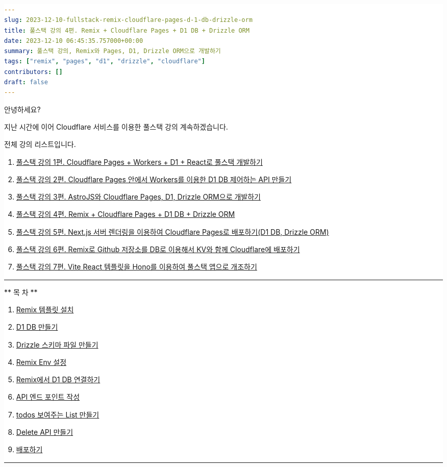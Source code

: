 ```yaml
---
slug: 2023-12-10-fullstack-remix-cloudflare-pages-d-1-db-drizzle-orm
title: 풀스택 강의 4편. Remix + Cloudflare Pages + D1 DB + Drizzle ORM
date: 2023-12-10 06:45:35.757000+00:00
summary: 풀스택 강의, Remix와 Pages, D1, Drizzle ORM으로 개발하기
tags: ["remix", "pages", "d1", "drizzle", "cloudflare"]
contributors: []
draft: false
---
```


안녕하세요?

지난 시간에 이어 Cloudflare 서비스를 이용한 풀스택 강의 계속하겠습니다.

전체 강의 리스트입니다.

1. [풀스택 강의 1편. Cloudflare Pages + Workers + D1 + React로 풀스택 개발하기](https://mycodings.fly.dev/blog/2023-12-06-introduction-cloudflare-pages-workers-d-1-react-full-stack)

2. [풀스택 강의 2편. Cloudflare Pages 안에서 Workers를 이용한 D1 DB 제어하는 API 만들기](https://mycodings.fly.dev/blog/2023-12-09-fullstack-cloudflare-pages-workers-d-1-react-part-2)

3. [풀스택 강의 3편. AstroJS와 Cloudflare Pages, D1, Drizzle ORM으로 개발하기](https://mycodings.fly.dev/blog/2023-12-09-fullstack-astrojs-cloudflare-pages-d-1-drizzle-orm)

4. [풀스택 강의 4편. Remix + Cloudflare Pages + D1 DB + Drizzle ORM](https://mycodings.fly.dev/blog/2023-12-10-fullstack-remix-cloudflare-pages-d-1-db-drizzle-orm)

5. [풀스택 강의 5편. Next.js 서버 렌더링을 이용하여 Cloudflare Pages로 배포하기(D1 DB, Drizzle ORM)](https://mycodings.fly.dev/blog/2023-12-30-fullstack-tutorial-nextjs-cloudflare-with-d-1-db)

6. [풀스택 강의 6편. Remix로 Github 저장소를 DB로 이용해서 KV와 함께 Cloudflare에 배포하기](https://mycodings.fly.dev/blog/2024-02-25-fullstack-tutorial-remix-cloudflare-with-kv-and-github-server)

7. [풀스택 강의 7편. Vite React 템플릿을 Hono를 이용하여 풀스택 앱으로 개조하기](https://mycodings.fly.dev/blog/2024-03-03-fullstack-tutorial-transform-vite-react-app-with-hono-framework)

---

** 목 차 **

1. [Remix 템플릿 설치](#1-remix-템플릿-설치)

2. [D1 DB 만들기](#2-d1-db-만들기)

3. [Drizzle 스키마 파일 만들기](#3-drizzle-스키마-파일-만들기)

4. [Remix Env 설정](#4-remix-env-설정)

5. [Remix에서 D1 DB 연결하기](#5-remix에서-d1-db-연결하기)

6. [API 엔드 포인트 작성](#6-api-엔드-포인트-작성)

7. [todos 보여주는 List 만들기](#7-todos-보여주는-list-만들기)

8. [Delete API 만들기](#8-delete-api-만들기)

9. [배포하기](#9-배포하기)

---